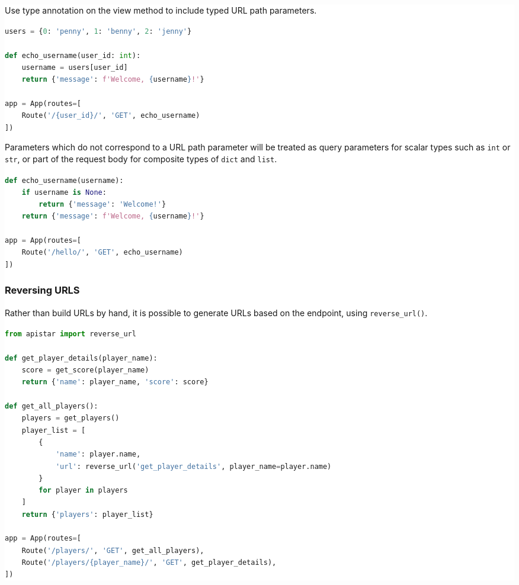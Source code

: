 Use type annotation on the view method to include typed URL path parameters.

```python
users = {0: 'penny', 1: 'benny', 2: 'jenny'}

def echo_username(user_id: int):
    username = users[user_id]
    return {'message': f'Welcome, {username}!'}

app = App(routes=[
    Route('/{user_id}/', 'GET', echo_username)
])
```

Parameters which do not correspond to a URL path parameter will be treated as
query parameters for scalar types such as `int` or `str`, or part of the
request body for composite types of `dict` and `list`.

```python
def echo_username(username):
    if username is None:
        return {'message': 'Welcome!'}
    return {'message': f'Welcome, {username}!'}

app = App(routes=[
    Route('/hello/', 'GET', echo_username)
])
```

### Reversing URLS

Rather than build URLs by hand, it is possible to generate URLs based on the endpoint, using `reverse_url()`.

```python
from apistar import reverse_url

def get_player_details(player_name):
    score = get_score(player_name)
    return {'name': player_name, 'score': score}

def get_all_players():
    players = get_players()
    player_list = [
        {
            'name': player.name,
            'url': reverse_url('get_player_details', player_name=player.name)
        }
        for player in players
    ]
    return {'players': player_list}

app = App(routes=[
    Route('/players/', 'GET', get_all_players),
    Route('/players/{player_name}/', 'GET', get_player_details),
])
```


[techempower]: https://www.techempower.com/benchmarks/#section=data-r14&hw=ph&test=json